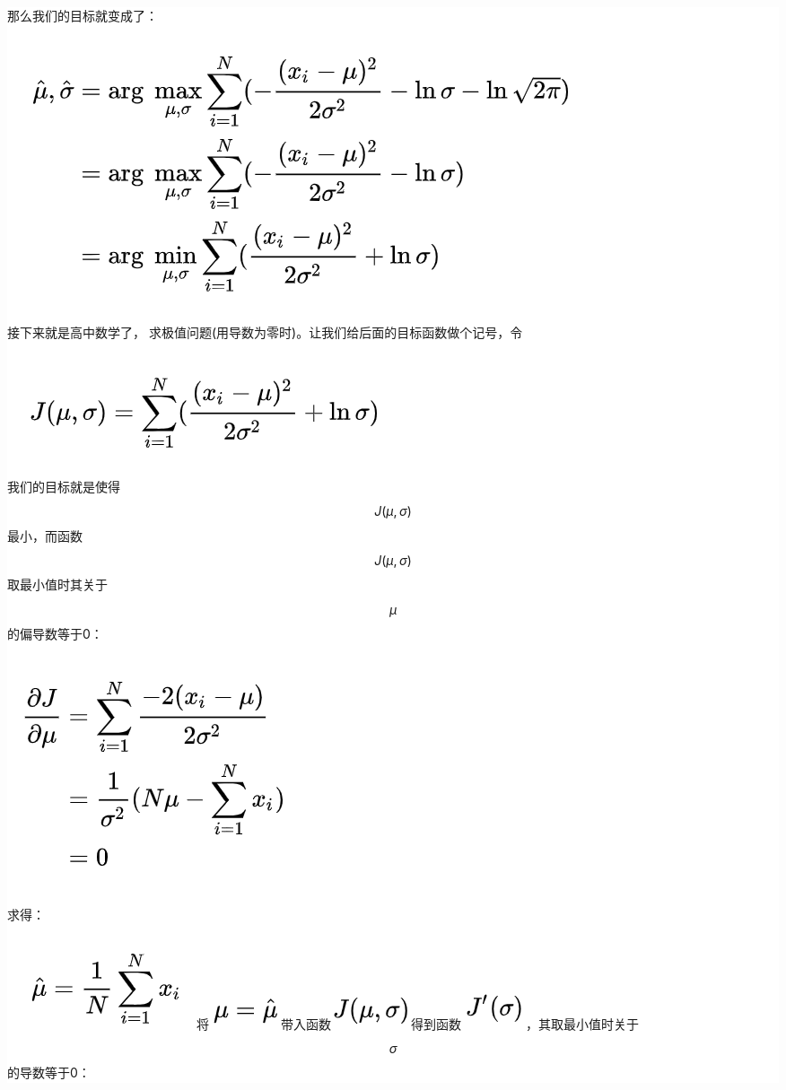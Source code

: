 那么我们的目标就变成了：

![image-20210314225656899](image-20210314225656899.png)

接下来就是高中数学了， 求极值问题(用导数为零时)。让我们给后面的目标函数做个记号，令

![image-20210314225707050](image-20210314225707050.png)

我们的目标就是使得 $$J(\mu, \sigma)$$ 最小，而函数 $$J(\mu, \sigma)$$ 取最小值时其关于$$\mu$$的偏导数等于0：

![image-20210314225759141](image-20210314225759141.png)

求得：

![image-20210314225808226](image-20210314225808226.png)
将![image-20210314225815552](image-20210314225815552.png)带入函数![image-20210314225827340](image-20210314225827340.png)得到函数![image-20210314225836138](image-20210314225836138.png)，其取最小值时关于 $$\sigma$$ 的导数等于0：